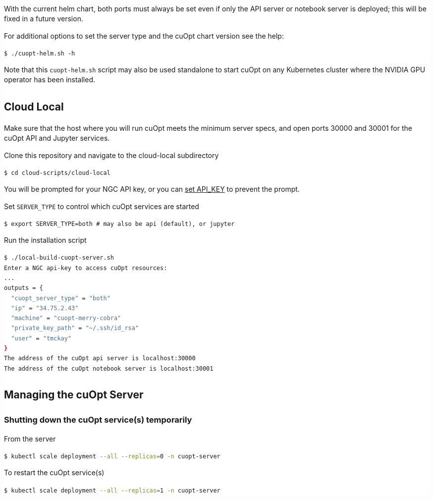 With the current helm chart, both ports must always be set even if only the API server or notebook server is deployed; this will be fixed in a future version.

For additional options to set the server type and the cuOpt chart version see the help:
```
$ ./cuopt-helm.sh -h
```

Note that this `cuopt-helm.sh` script may also be used standalone to start cuOpt on any Kubernetes cluster where the NVIDIA GPU operator has been installed.

## Cloud Local

Make sure that the host where you will run cuOpt meets the minimum server specs, and open ports 30000 and 30001 for the cuOpt API and Jupyter services.

Clone this repository and navigate to the cloud-local subdirectory
```bash
$ cd cloud-scripts/cloud-local
```

You will be prompted for your NGC API key, or you can [set API_KEY](#setting-the-ngc-api-key-value-in-api_key) to prevent the prompt.

Set `SERVER_TYPE` to control which cuOpt services are started
```
$ export SERVER_TYPE=both # may also be api (default), or jupyter
```

Run the installation script
```bash
$ ./local-build-cuopt-server.sh
Enter a NGC api-key to access cuOpt resources:
...
outputs = {
  "cuopt_server_type" = "both"
  "ip" = "34.75.2.43"
  "machine" = "cuopt-merry-cobra"
  "private_key_path" = "~/.ssh/id_rsa"
  "user" = "tmckay"
}
The address of the cuOpt api server is localhost:30000
The address of the cuOpt notebook server is localhost:30001
```

## Managing the cuOpt Server

### Shutting down the cuOpt service(s) temporarily

From the server
```bash
$ kubectl scale deployment --all --replicas=0 -n cuopt-server
```

To restart the cuOpt service(s)
```bash
$ kubectl scale deployment --all --replicas=1 -n cuopt-server
```
